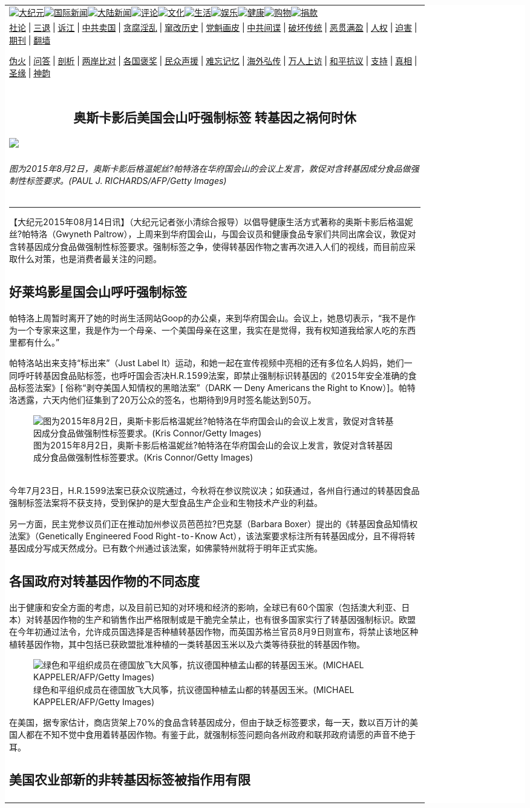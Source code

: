 <a name="1" id="1" target="_blank"></a><span id="1"></span>
<table align=center border="0"><tr><td colspan="2" VALIGN=TOP><a href="/gb/nsc413.md#1"><img src="https://raw.githubusercontent.com/tjvrql262/www/master/t/djy/1.jpg" title="大纪元"></a><a href="/gb/n24hr.md#1"><img src="https://raw.githubusercontent.com/tjvrql262/www/master/t/djy/3.jpg" title="国际新闻"></a><a href="/gb/nsc413.md#1"><img src="https://raw.githubusercontent.com/tjvrql262/www/master/t/djy/4.jpg" title="大陆新闻"></a><a href="/gb/news392.md#1"><img src="https://raw.githubusercontent.com/tjvrql262/www/master/t/djy/5.jpg" title="评论"></a><a href="/gb/news2007.md#1"><img src="https://raw.githubusercontent.com/tjvrql262/www/master/t/djy/6.jpg" title="文化"></a><a href="/gb/news2008.md#1"><img src="https://raw.githubusercontent.com/tjvrql262/www/master/t/djy/7.jpg" title="生活"></a><a href="/gb/ncyule.md#1"><img src="https://raw.githubusercontent.com/tjvrql262/www/master/t/djy/8.jpg" title="娱乐"></a><a href="/gb/nsc1002.md#1"><img src="https://raw.githubusercontent.com/tjvrql262/www/master/t/djy/9.jpg" title="健康"><a href="https://www.youlucky.com"><img src="https://raw.githubusercontent.com/tjvrql262/www/master/t/djy/10.jpg" title="购物"></a><a href="https://donate.epochtimes.com/?utm_medium=epochtimes&utm_source=referral&utm_campaign=donate_button_djyarticleheader"><img src="https://raw.githubusercontent.com/tjvrql262/www/master/t/djy/12.jpg" title="捐款"></a></td></tr>
<tr><td colspan="2" VALIGN=TOP><a target="_blank" href="/gb/9p.md#1">社论</a> | <a target="_blank" href="/gb/nf5657.md#1">三退</a> | <a target="_blank" href="/gb/nf6124.md#1">诉江</a> | <a target="_blank" href="/gb/nf1176117.md#1">中共卖国</a> | <a target="_blank" href="/gb/nf5773.md#1">贪腐淫乱</a> | <a target="_blank" href="/gb/nf1176115.md#1">窜改历史</a> | <a target="_blank" href="/gb/nf1176107.md#1">党魁画皮</a> | <a target="_blank" href="/gb/nf1320400.md#1">中共间谍</a> | <a target="_blank" href="/gb/nf1176114.md#1">破坏传统</a> | <a target="_blank" href="https://github.com/tjvrql262/ntdtv/blob/master/gb/prog447_1.md#1">恶贯满盈</a> | <a target="_blank" href="/gb/ncid278.md#1">人权</a> | <a target="_blank" href="/gb/nf1176111.md#1">迫害</a> | <a target="_blank" href="https://gitlab.com/szzdlab/mh-qikan/blob/master/README.md#1">期刊</a> | <a target="_blank" href="https://github.com/bannedbook/fanqiang/wiki">翻墙</a></p><p><a target="_blank" href="/gb/nf5562.md#1">伪火</a> | <a target="_blank" href="/gb/nf4378.md#1">问答</a> | <a target="_blank" href="/gb/nf5792.md#1">剖析</a> | <a target="_blank" href="/gb/nf5735.md#1">两岸比对</a> | <a target="_blank" href="/gb/nf6119.md#1">各国褒奖</a> | <a target="_blank" href="/gb/nf6120.md#1">民众声援</a> | <a target="_blank" href="/gb/nf1188594.md#1">难忘记忆</a> | <a target="_blank" href="/gb/nf3180.md#1">海外弘传</a> | <a target="_blank" href="/gb/nf5410.md#1">万人上访</a> | <a target="_blank" href="https://github.com/tjvrql262/ntdtv/blob/master/gb/prog1530_1.md#1">和平抗议</a> | <a target="_blank" href="/gb/nf4386.md#1">支持</a> | <a target="_blank" href="/gb/nf4389.md#1">真相</a> | <a target="_blank" href="/gb/nf5790.md#1">圣缘</a> | <a target="_blank" href="/gb/nf4786.md#1">神韵</a></td></tr>
<tr><td VALIGN=TOP width="626"><h2 align=center>奥斯卡影后美国会山吁强制标签 转基因之祸何时休</h2>
<img width="600" src="https://i.epochtimes.com/assets/uploads/2015/08/1508131850212669-600x400.jpg" />
<h6>图为2015年8月2日，奥斯卡影后格温妮丝?帕特洛在华府国会山的会议上发言，敦促对含转基因成分食品做强制性标签要求。(PAUL J. RICHARDS/AFP/Getty Images)
</h6>
<hr>
<p>【大纪元2015年08月14日讯】（大纪元记者张小清综合报导）以倡导健康生活方式著称的奥斯卡影后格温妮丝?<ahref="/gb/tag/%E5%B8%95%E7%89%B9%E6%B4%9B.md#1">帕特洛</a>（Gwyneth Paltrow），上周来到华府国会山，与国会议员和健康食品专家们共同出席会议，敦促对含<ahref="/gb/tag/%E8%BD%AC%E5%9F%BA%E5%9B%A0.md#1">转基因</a>成分食品做强制性标签要求。强制标签之争，使得转基因作物之害再次进入人们的视线，而目前应采取什么对策，也是消费者最关注的问题。</p>
<p><h2>好莱坞影星国会山呼吁强制标签</h2>
<p><ahref="/gb/tag/%E5%B8%95%E7%89%B9%E6%B4%9B.md#1">帕特洛</a>上周暂时离开了她的时尚生活网站Goop的办公桌，来到华府国会山。会议上，她恳切表示，“我不是作为一个专家来这里，我是作为一个母亲、一个美国母亲在这里，我实在是觉得，我有权知道我给家人吃的东西里都有什么。”</p>
<p>帕特洛站出来支持“标出来”（Just Label It）运动，和她一起在宣传视频中亮相的还有多位名人妈妈，她们一同呼吁<ahref="/gb/tag/%E8%BD%AC%E5%9F%BA%E5%9B%A0.md#1">转基因</a>食品贴标签，也呼吁国会否决H.R.1599法案，即禁止强制标识转基因的《2015年安全准确的<ahref="/gb/tag/%E9%A3%9F%E5%93%81%E6%A0%87%E7%AD%BE.md#1">食品标签</a>法案》[ 俗称“剥夺美国人知情权的黑暗法案”（DARK — Deny Americans the Right to Know）]。帕特洛透露，六天内他们征集到了20万公众的签名，也期待到9月时签名能达到50万。</p>
<p>
	<figure id="attachment_6501573" style="width: 600px" class="wp-caption aligncenter"><img src="https://i.epochtimes.com/assets/uploads/2015/08/1508131850242669-600x399.jpg" alt="图为2015年8月2日，奥斯卡影后格温妮丝?帕特洛在华府国会山的会议上发言，敦促对含转基因成分食品做强制性标签要求。(Kris Connor/Getty Images)" title="图为2015年8月2日，奥斯卡影后格温妮丝?帕特洛在华府国会山的会议上发言，敦促对含转基因成分食品做强制性标签要求。(Kris Connor/Getty Images)" width="600" b="399"
	class="size-large wp-image-6501573" /></a><figcaption class="wp-caption-text">图为2015年8月2日，奥斯卡影后格温妮丝?帕特洛在华府国会山的会议上发言，敦促对含转基因成分食品做强制性标签要求。(Kris Connor/Getty Images)</figcaption></figure><br />今年7月23日，H.R.1599法案已获众议院通过，今秋将在参议院议决；如获通过，各州自行通过的转基因食品强制标签法案将不获支持，受到保护的是大型食品生产企业和生物技术产业的利益。</p>
<p>另一方面，民主党参议员们正在推动加州参议员芭芭拉?巴克瑟（Barbara Boxer）提出的《转基因食品知情权法案》（Genetically Engineered Food Right-to-Know Act），该法案要求标注所有转基因成分，且不得将转基因成分写成天然成分。已有数个州通过该法案，如佛蒙特州就将于明年正式实施。</p>
<p><h2>各国政府对转基因作物的不同态度</h2>
<p>出于健康和安全方面的考虑，以及目前已知的对环境和经济的影响，全球已有60个国家（包括澳大利亚、日本）对转基因作物的生产和销售作出严格限制或是干脆完全禁止，也有很多国家实行了转基因强制标识。欧盟在今年初通过法令，允许成员国选择是否种植转基因作物，而英国苏格兰官员8月9日则宣布，将禁止该地区种植转基因作物，其中包括已获欧盟批准种植的一类转基因玉米以及六类等待获批的转基因作物。</p>
<figure id="attachment_6501590" style="width: 600px" class="wp-caption aligncenter"><img src="https://i.epochtimes.com/assets/uploads/2015/08/1508131850072669-600x395.jpg" alt="绿色和平组织成员在德国放飞大风筝，抗议德国种植孟山都的转基因玉米。(MICHAEL KAPPELER/AFP/Getty Images)" title="绿色和平组织成员在德国放飞大风筝，抗议德国种植孟山都的转基因玉米。(MICHAEL KAPPELER/AFP/Getty Images)" width="600" b="395"
	class="size-large wp-image-6501590" /></a><figcaption class="wp-caption-text">绿色和平组织成员在德国放飞大风筝，抗议德国种植孟山都的转基因玉米。(MICHAEL KAPPELER/AFP/Getty Images)</figcaption></figure>
<p>在美国，据专家估计，商店货架上70%的食品含转基因成分，但由于缺乏标签要求，每一天，数以百万计的美国人都在不知不觉中食用着转基因作物。有鉴于此，就强制标签问题向各州政府和联邦政府请愿的声音不绝于耳。</p>
<p><h2>美国农业部新的非转基因标签被指作用有限</h2>